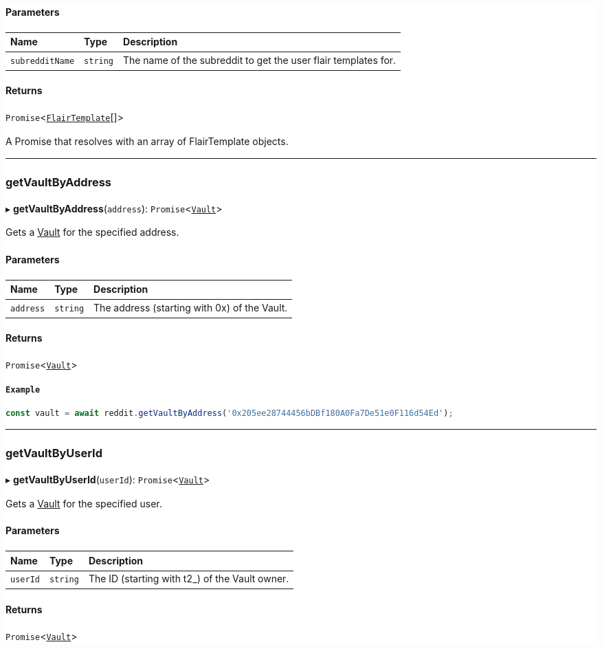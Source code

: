 #### Parameters

| Name            | Type     | Description                                                    |
| :-------------- | :------- | :------------------------------------------------------------- |
| `subredditName` | `string` | The name of the subreddit to get the user flair templates for. |

#### Returns

`Promise`\<[`FlairTemplate`](models.FlairTemplate.md)[]\>

A Promise that resolves with an array of FlairTemplate objects.

---

### <a id="getvaultbyaddress" name="getvaultbyaddress"></a> getVaultByAddress

▸ **getVaultByAddress**(`address`): `Promise`\<[`Vault`](../modules/models.md#vault)\>

Gets a [Vault](../modules/models.md#vault) for the specified address.

#### Parameters

| Name      | Type     | Description                                  |
| :-------- | :------- | :------------------------------------------- |
| `address` | `string` | The address (starting with 0x) of the Vault. |

#### Returns

`Promise`\<[`Vault`](../modules/models.md#vault)\>

**`Example`**

```ts
const vault = await reddit.getVaultByAddress('0x205ee28744456bDBf180A0Fa7De51e0F116d54Ed');
```

---

### <a id="getvaultbyuserid" name="getvaultbyuserid"></a> getVaultByUserId

▸ **getVaultByUserId**(`userId`): `Promise`\<[`Vault`](../modules/models.md#vault)\>

Gets a [Vault](../modules/models.md#vault) for the specified user.

#### Parameters

| Name     | Type     | Description                                     |
| :------- | :------- | :---------------------------------------------- |
| `userId` | `string` | The ID (starting with t2\_) of the Vault owner. |

#### Returns

`Promise`\<[`Vault`](../modules/models.md#vault)\>
